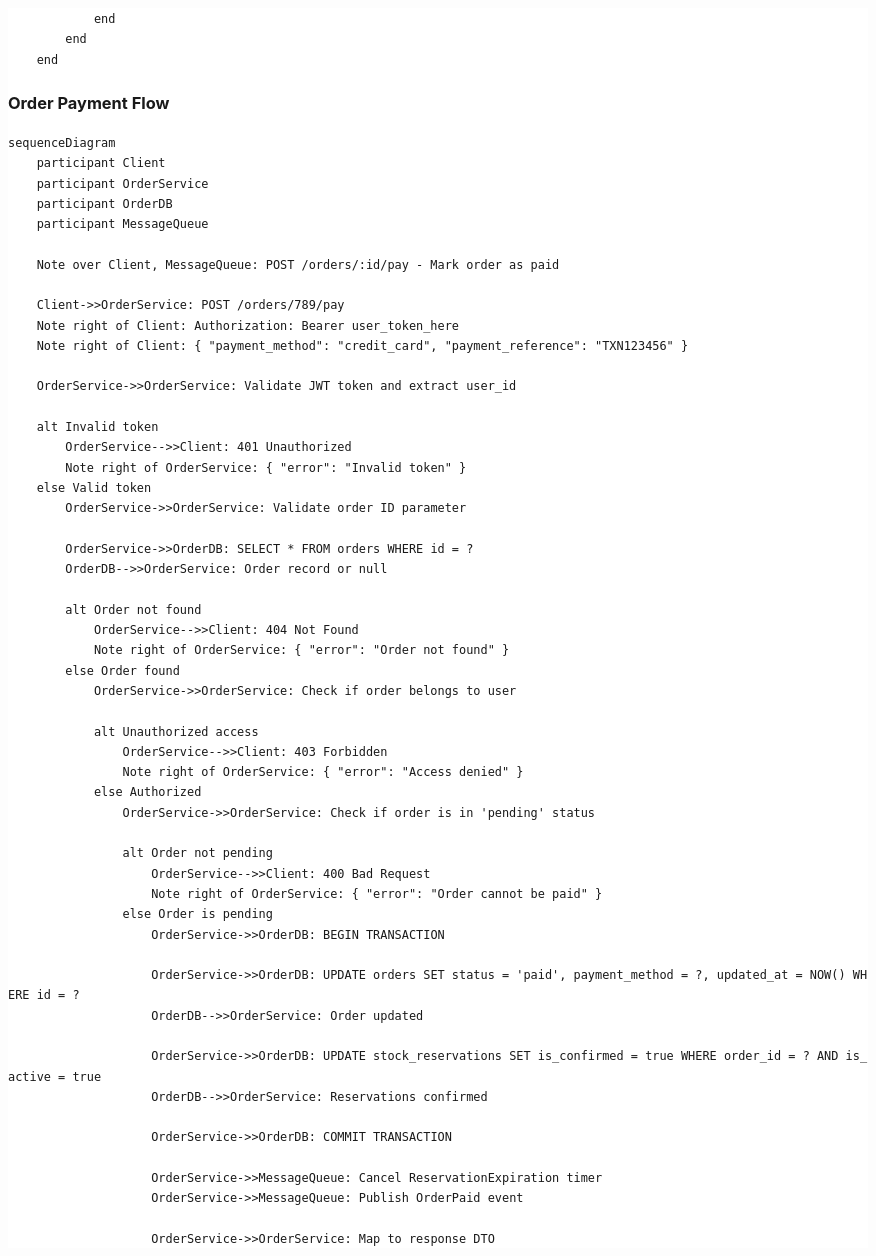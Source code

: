 ```mermaid
            end
        end
    end
```

### Order Payment Flow

```mermaid
sequenceDiagram
    participant Client
    participant OrderService
    participant OrderDB
    participant MessageQueue
    
    Note over Client, MessageQueue: POST /orders/:id/pay - Mark order as paid
    
    Client->>OrderService: POST /orders/789/pay
    Note right of Client: Authorization: Bearer user_token_here
    Note right of Client: { "payment_method": "credit_card", "payment_reference": "TXN123456" }
    
    OrderService->>OrderService: Validate JWT token and extract user_id
    
    alt Invalid token
        OrderService-->>Client: 401 Unauthorized
        Note right of OrderService: { "error": "Invalid token" }
    else Valid token
        OrderService->>OrderService: Validate order ID parameter
        
        OrderService->>OrderDB: SELECT * FROM orders WHERE id = ?
        OrderDB-->>OrderService: Order record or null
        
        alt Order not found
            OrderService-->>Client: 404 Not Found
            Note right of OrderService: { "error": "Order not found" }
        else Order found
            OrderService->>OrderService: Check if order belongs to user
            
            alt Unauthorized access
                OrderService-->>Client: 403 Forbidden
                Note right of OrderService: { "error": "Access denied" }
            else Authorized
                OrderService->>OrderService: Check if order is in 'pending' status
                
                alt Order not pending
                    OrderService-->>Client: 400 Bad Request
                    Note right of OrderService: { "error": "Order cannot be paid" }
                else Order is pending
                    OrderService->>OrderDB: BEGIN TRANSACTION
                    
                    OrderService->>OrderDB: UPDATE orders SET status = 'paid', payment_method = ?, updated_at = NOW() WHERE id = ?
                    OrderDB-->>OrderService: Order updated
                    
                    OrderService->>OrderDB: UPDATE stock_reservations SET is_confirmed = true WHERE order_id = ? AND is_active = true
                    OrderDB-->>OrderService: Reservations confirmed
                    
                    OrderService->>OrderDB: COMMIT TRANSACTION
                    
                    OrderService->>MessageQueue: Cancel ReservationExpiration timer
                    OrderService->>MessageQueue: Publish OrderPaid event
                    
                    OrderService->>OrderService: Map to response DTO
```
